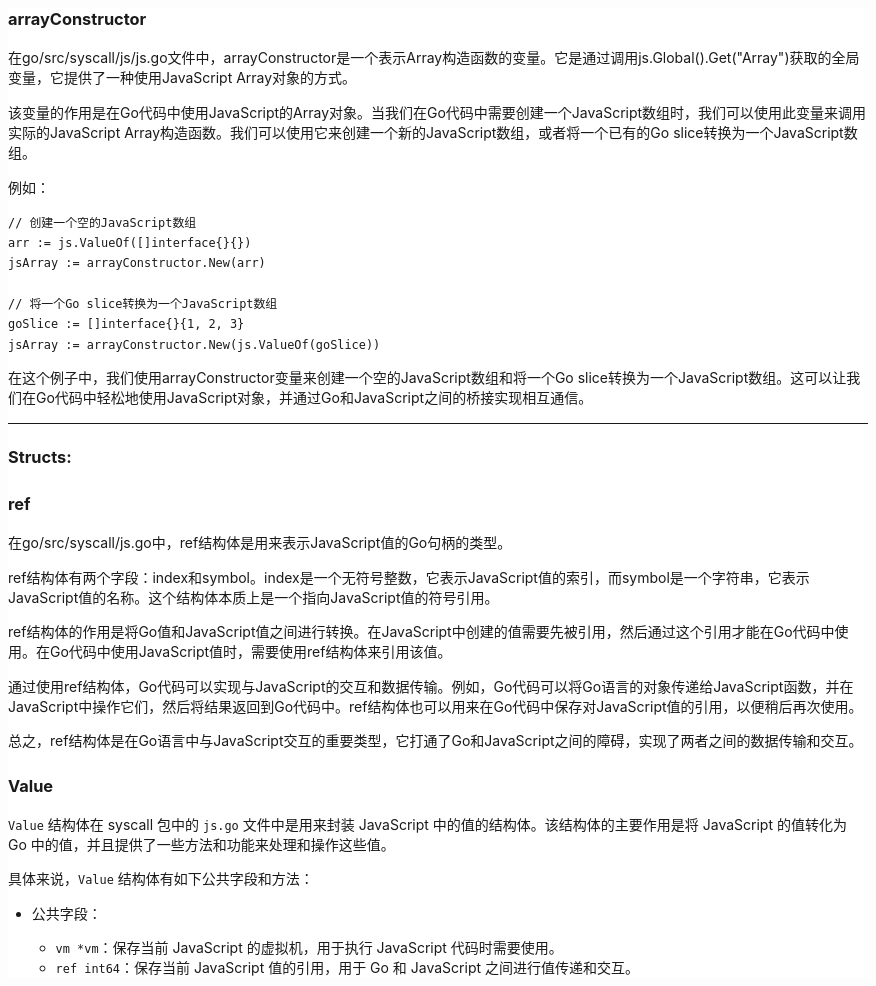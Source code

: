 

### arrayConstructor

在go/src/syscall/js/js.go文件中，arrayConstructor是一个表示Array构造函数的变量。它是通过调用js.Global().Get("Array")获取的全局变量，它提供了一种使用JavaScript Array对象的方式。

该变量的作用是在Go代码中使用JavaScript的Array对象。当我们在Go代码中需要创建一个JavaScript数组时，我们可以使用此变量来调用实际的JavaScript Array构造函数。我们可以使用它来创建一个新的JavaScript数组，或者将一个已有的Go slice转换为一个JavaScript数组。

例如：

```
// 创建一个空的JavaScript数组
arr := js.ValueOf([]interface{}{})
jsArray := arrayConstructor.New(arr)

// 将一个Go slice转换为一个JavaScript数组
goSlice := []interface{}{1, 2, 3}
jsArray := arrayConstructor.New(js.ValueOf(goSlice))
```

在这个例子中，我们使用arrayConstructor变量来创建一个空的JavaScript数组和将一个Go slice转换为一个JavaScript数组。这可以让我们在Go代码中轻松地使用JavaScript对象，并通过Go和JavaScript之间的桥接实现相互通信。






---

### Structs:

### ref

在go/src/syscall/js.go中，ref结构体是用来表示JavaScript值的Go句柄的类型。

ref结构体有两个字段：index和symbol。index是一个无符号整数，它表示JavaScript值的索引，而symbol是一个字符串，它表示JavaScript值的名称。这个结构体本质上是一个指向JavaScript值的符号引用。

ref结构体的作用是将Go值和JavaScript值之间进行转换。在JavaScript中创建的值需要先被引用，然后通过这个引用才能在Go代码中使用。在Go代码中使用JavaScript值时，需要使用ref结构体来引用该值。

通过使用ref结构体，Go代码可以实现与JavaScript的交互和数据传输。例如，Go代码可以将Go语言的对象传递给JavaScript函数，并在JavaScript中操作它们，然后将结果返回到Go代码中。ref结构体也可以用来在Go代码中保存对JavaScript值的引用，以便稍后再次使用。

总之，ref结构体是在Go语言中与JavaScript交互的重要类型，它打通了Go和JavaScript之间的障碍，实现了两者之间的数据传输和交互。



### Value

`Value` 结构体在 syscall 包中的 `js.go` 文件中是用来封装 JavaScript 中的值的结构体。该结构体的主要作用是将 JavaScript 的值转化为 Go 中的值，并且提供了一些方法和功能来处理和操作这些值。

具体来说，`Value` 结构体有如下公共字段和方法：

- 公共字段：

  - `vm *vm`：保存当前 JavaScript 的虚拟机，用于执行 JavaScript 代码时需要使用。
  - `ref int64`：保存当前 JavaScript 值的引用，用于 Go 和 JavaScript 之间进行值传递和交互。
